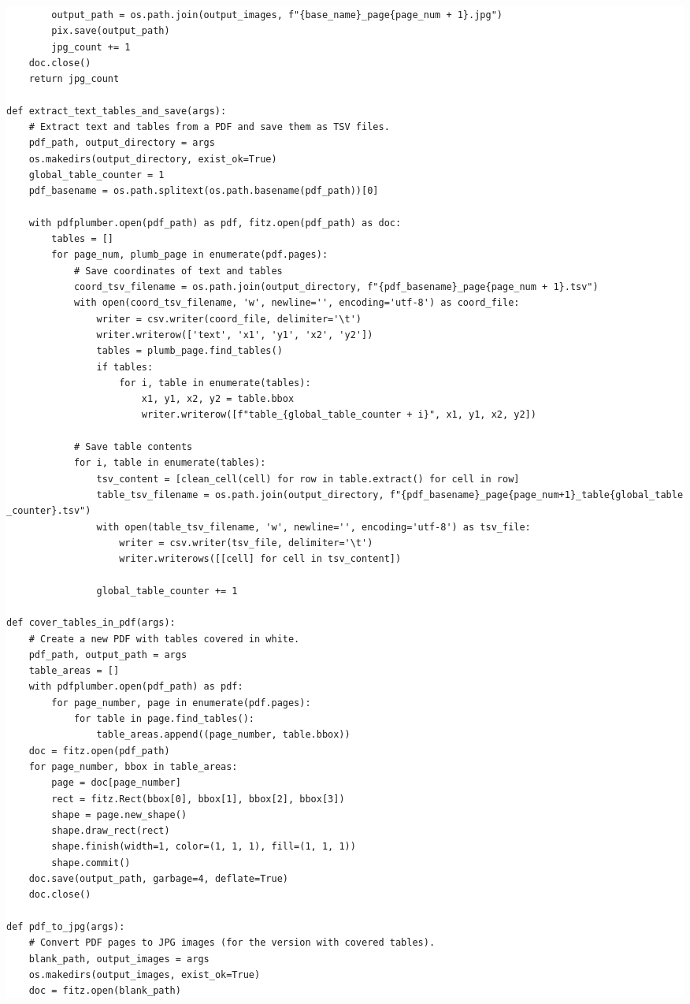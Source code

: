 ```
        output_path = os.path.join(output_images, f"{base_name}_page{page_num + 1}.jpg")
        pix.save(output_path)
        jpg_count += 1
    doc.close()
    return jpg_count

def extract_text_tables_and_save(args):
    # Extract text and tables from a PDF and save them as TSV files.
    pdf_path, output_directory = args
    os.makedirs(output_directory, exist_ok=True)
    global_table_counter = 1
    pdf_basename = os.path.splitext(os.path.basename(pdf_path))[0]

    with pdfplumber.open(pdf_path) as pdf, fitz.open(pdf_path) as doc:
        tables = []
        for page_num, plumb_page in enumerate(pdf.pages):
            # Save coordinates of text and tables
            coord_tsv_filename = os.path.join(output_directory, f"{pdf_basename}_page{page_num + 1}.tsv")
            with open(coord_tsv_filename, 'w', newline='', encoding='utf-8') as coord_file:
                writer = csv.writer(coord_file, delimiter='\t')
                writer.writerow(['text', 'x1', 'y1', 'x2', 'y2'])
                tables = plumb_page.find_tables()
                if tables:
                    for i, table in enumerate(tables):
                        x1, y1, x2, y2 = table.bbox
                        writer.writerow([f"table_{global_table_counter + i}", x1, y1, x2, y2])
            
            # Save table contents
            for i, table in enumerate(tables):
                tsv_content = [clean_cell(cell) for row in table.extract() for cell in row]
                table_tsv_filename = os.path.join(output_directory, f"{pdf_basename}_page{page_num+1}_table{global_table_counter}.tsv")
                with open(table_tsv_filename, 'w', newline='', encoding='utf-8') as tsv_file:
                    writer = csv.writer(tsv_file, delimiter='\t')
                    writer.writerows([[cell] for cell in tsv_content])

                global_table_counter += 1

def cover_tables_in_pdf(args):
    # Create a new PDF with tables covered in white.
    pdf_path, output_path = args
    table_areas = []
    with pdfplumber.open(pdf_path) as pdf:
        for page_number, page in enumerate(pdf.pages):
            for table in page.find_tables():
                table_areas.append((page_number, table.bbox))
    doc = fitz.open(pdf_path)
    for page_number, bbox in table_areas:
        page = doc[page_number]
        rect = fitz.Rect(bbox[0], bbox[1], bbox[2], bbox[3])
        shape = page.new_shape()
        shape.draw_rect(rect)
        shape.finish(width=1, color=(1, 1, 1), fill=(1, 1, 1))
        shape.commit()
    doc.save(output_path, garbage=4, deflate=True)
    doc.close()

def pdf_to_jpg(args):
    # Convert PDF pages to JPG images (for the version with covered tables).
    blank_path, output_images = args
    os.makedirs(output_images, exist_ok=True)
    doc = fitz.open(blank_path)
```